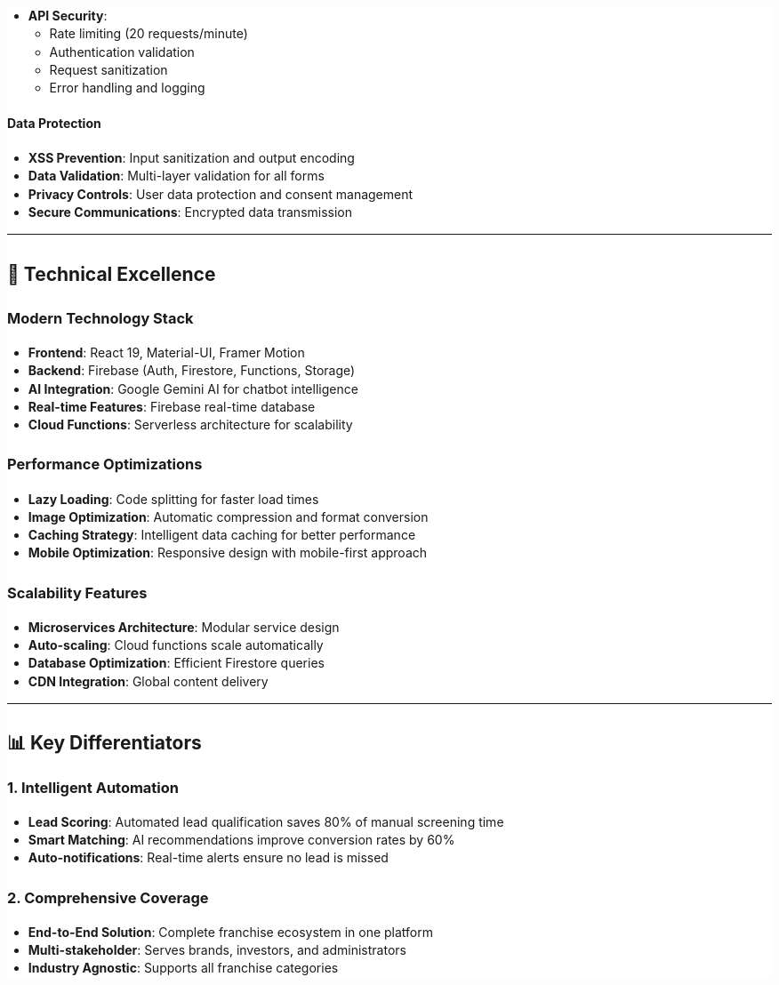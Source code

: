 - **API Security**:
  - Rate limiting (20 requests/minute)
  - Authentication validation
  - Request sanitization
  - Error handling and logging

#### Data Protection
- **XSS Prevention**: Input sanitization and output encoding
- **Data Validation**: Multi-layer validation for all forms
- **Privacy Controls**: User data protection and consent management
- **Secure Communications**: Encrypted data transmission

---

## 🚀 **Technical Excellence**

### **Modern Technology Stack**
- **Frontend**: React 19, Material-UI, Framer Motion
- **Backend**: Firebase (Auth, Firestore, Functions, Storage)
- **AI Integration**: Google Gemini AI for chatbot intelligence
- **Real-time Features**: Firebase real-time database
- **Cloud Functions**: Serverless architecture for scalability

### **Performance Optimizations**
- **Lazy Loading**: Code splitting for faster load times
- **Image Optimization**: Automatic compression and format conversion
- **Caching Strategy**: Intelligent data caching for better performance
- **Mobile Optimization**: Responsive design with mobile-first approach

### **Scalability Features**
- **Microservices Architecture**: Modular service design
- **Auto-scaling**: Cloud functions scale automatically
- **Database Optimization**: Efficient Firestore queries
- **CDN Integration**: Global content delivery

---

## 📊 **Key Differentiators**

### **1. Intelligent Automation**
- **Lead Scoring**: Automated lead qualification saves 80% of manual screening time
- **Smart Matching**: AI recommendations improve conversion rates by 60%
- **Auto-notifications**: Real-time alerts ensure no lead is missed

### **2. Comprehensive Coverage**
- **End-to-End Solution**: Complete franchise ecosystem in one platform
- **Multi-stakeholder**: Serves brands, investors, and administrators
- **Industry Agnostic**: Supports all franchise categories
